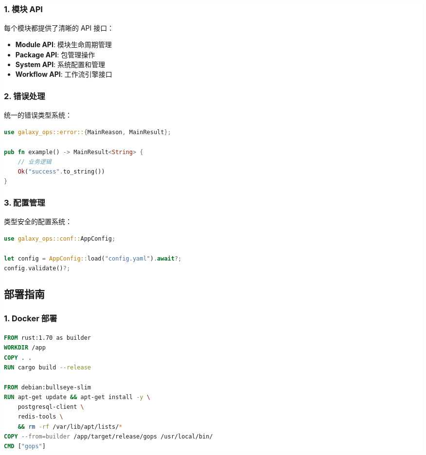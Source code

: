 ### 1. 模块 API

每个模块都提供了清晰的 API 接口：

- **Module API**: 模块生命周期管理
- **Package API**: 包管理操作
- **System API**: 系统配置和管理
- **Workflow API**: 工作流引擎接口

### 2. 错误处理

统一的错误类型系统：

```rust
use galaxy_ops::error::{MainReason, MainResult};

pub fn example() -> MainResult<String> {
    // 业务逻辑
    Ok("success".to_string())
}
```

### 3. 配置管理

类型安全的配置系统：

```rust
use galaxy_ops::conf::AppConfig;

let config = AppConfig::load("config.yaml").await?;
config.validate()?;
```

## 部署指南

### 1. Docker 部署

```dockerfile
FROM rust:1.70 as builder
WORKDIR /app
COPY . .
RUN cargo build --release

FROM debian:bullseye-slim
RUN apt-get update && apt-get install -y \
    postgresql-client \
    redis-tools \
    && rm -rf /var/lib/apt/lists/*
COPY --from=builder /app/target/release/gops /usr/local/bin/
CMD ["gops"]
```



